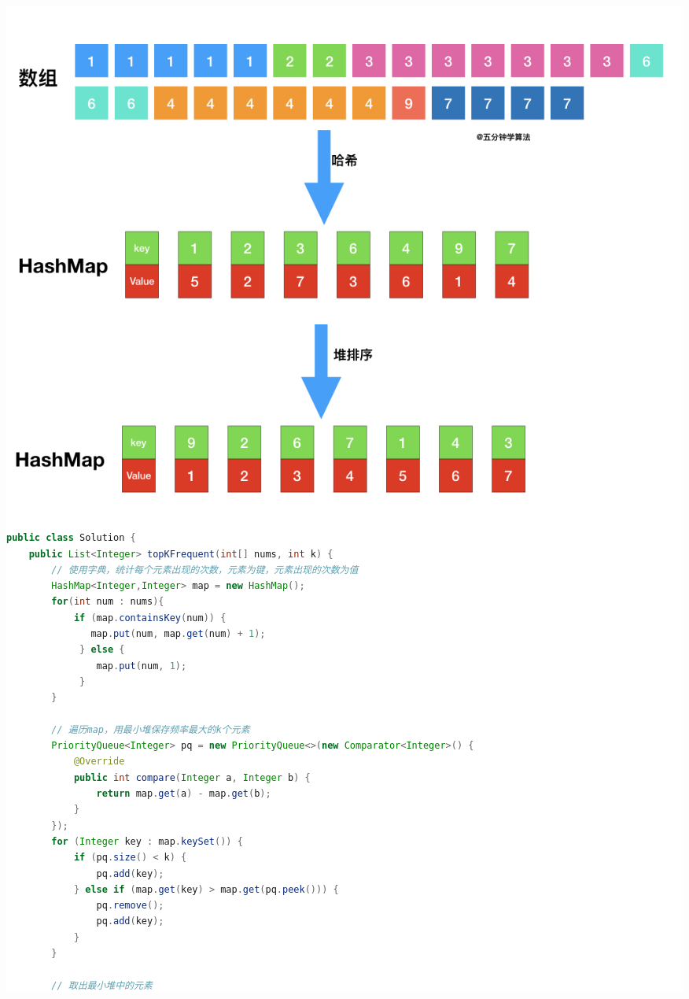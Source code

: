 ![最小堆-前K个高频元素](images/Algorithm/最小堆-前K个高频元素.jpg)

```java
public class Solution {
    public List<Integer> topKFrequent(int[] nums, int k) {
        // 使用字典，统计每个元素出现的次数，元素为键，元素出现的次数为值
        HashMap<Integer,Integer> map = new HashMap();
        for(int num : nums){
            if (map.containsKey(num)) {
               map.put(num, map.get(num) + 1);
             } else {
                map.put(num, 1);
             }
        }
        
        // 遍历map，用最小堆保存频率最大的k个元素
        PriorityQueue<Integer> pq = new PriorityQueue<>(new Comparator<Integer>() {
            @Override
            public int compare(Integer a, Integer b) {
                return map.get(a) - map.get(b);
            }
        });
        for (Integer key : map.keySet()) {
            if (pq.size() < k) {
                pq.add(key);
            } else if (map.get(key) > map.get(pq.peek())) {
                pq.remove();
                pq.add(key);
            }
        }
        
        // 取出最小堆中的元素
```